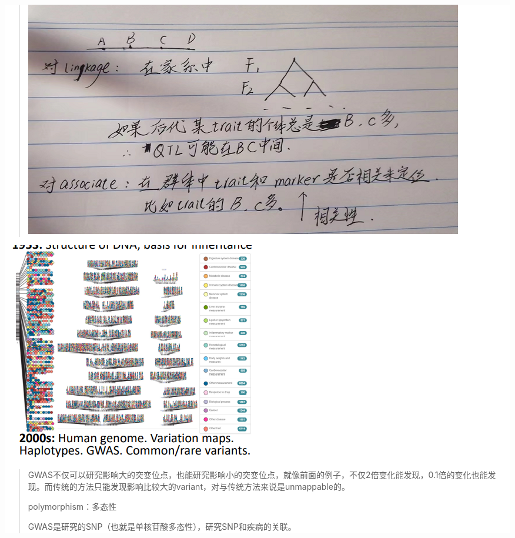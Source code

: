 >![image-20220819123627311](Lecture%2012%20GWAS%20and%20Rare%20variants.assets/image-20220819123627311.png)

![image-20220819142310489](Lecture%2012%20GWAS%20and%20Rare%20variants.assets/image-20220819142310489.png)

>GWAS不仅可以研究影响大的突变位点，也能研究影响小的突变位点，就像前面的例子，不仅2倍变化能发现，0.1倍的变化也能发现。而传统的方法只能发现影响比较大的variant，对与传统方法来说是unmappable的。
>
>polymorphism：多态性
>
>GWAS是研究的SNP（也就是单核苷酸多态性），研究SNP和疾病的关联。
